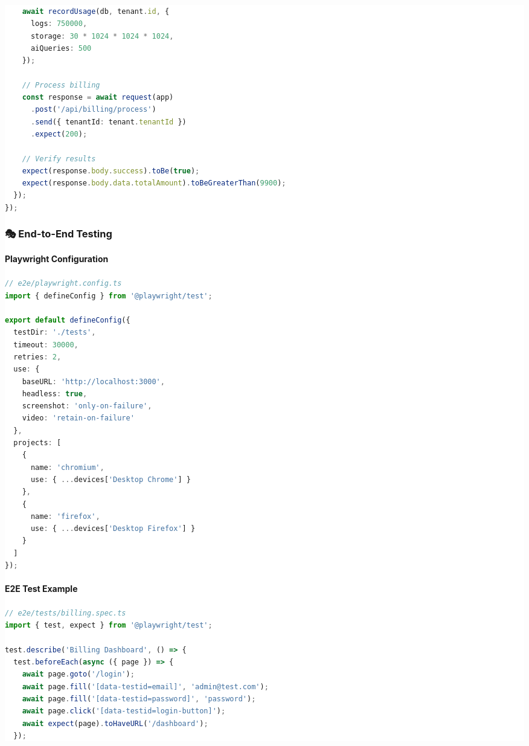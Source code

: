 ```typescript
    await recordUsage(db, tenant.id, {
      logs: 750000,
      storage: 30 * 1024 * 1024 * 1024,
      aiQueries: 500
    });

    // Process billing
    const response = await request(app)
      .post('/api/billing/process')
      .send({ tenantId: tenant.tenantId })
      .expect(200);

    // Verify results
    expect(response.body.success).toBe(true);
    expect(response.body.data.totalAmount).toBeGreaterThan(9900);
  });
});
```

### 🎭 End-to-End Testing

#### Playwright Configuration
```typescript
// e2e/playwright.config.ts
import { defineConfig } from '@playwright/test';

export default defineConfig({
  testDir: './tests',
  timeout: 30000,
  retries: 2,
  use: {
    baseURL: 'http://localhost:3000',
    headless: true,
    screenshot: 'only-on-failure',
    video: 'retain-on-failure'
  },
  projects: [
    {
      name: 'chromium',
      use: { ...devices['Desktop Chrome'] }
    },
    {
      name: 'firefox',
      use: { ...devices['Desktop Firefox'] }
    }
  ]
});
```

#### E2E Test Example
```typescript
// e2e/tests/billing.spec.ts
import { test, expect } from '@playwright/test';

test.describe('Billing Dashboard', () => {
  test.beforeEach(async ({ page }) => {
    await page.goto('/login');
    await page.fill('[data-testid=email]', 'admin@test.com');
    await page.fill('[data-testid=password]', 'password');
    await page.click('[data-testid=login-button]');
    await expect(page).toHaveURL('/dashboard');
  });

```